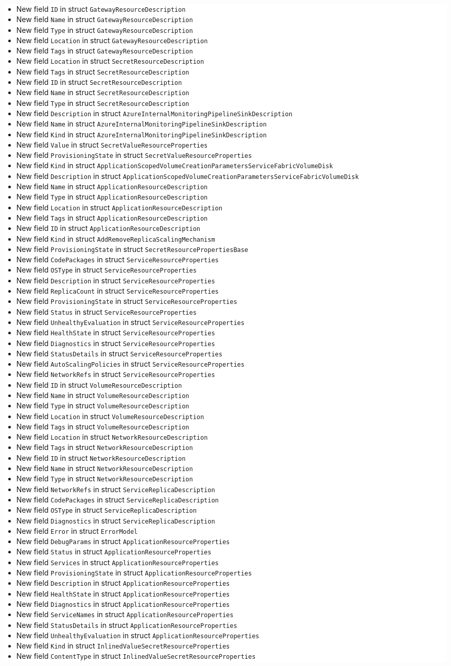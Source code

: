 - New field `ID` in struct `GatewayResourceDescription`
- New field `Name` in struct `GatewayResourceDescription`
- New field `Type` in struct `GatewayResourceDescription`
- New field `Location` in struct `GatewayResourceDescription`
- New field `Tags` in struct `GatewayResourceDescription`
- New field `Location` in struct `SecretResourceDescription`
- New field `Tags` in struct `SecretResourceDescription`
- New field `ID` in struct `SecretResourceDescription`
- New field `Name` in struct `SecretResourceDescription`
- New field `Type` in struct `SecretResourceDescription`
- New field `Description` in struct `AzureInternalMonitoringPipelineSinkDescription`
- New field `Name` in struct `AzureInternalMonitoringPipelineSinkDescription`
- New field `Kind` in struct `AzureInternalMonitoringPipelineSinkDescription`
- New field `Value` in struct `SecretValueResourceProperties`
- New field `ProvisioningState` in struct `SecretValueResourceProperties`
- New field `Kind` in struct `ApplicationScopedVolumeCreationParametersServiceFabricVolumeDisk`
- New field `Description` in struct `ApplicationScopedVolumeCreationParametersServiceFabricVolumeDisk`
- New field `Name` in struct `ApplicationResourceDescription`
- New field `Type` in struct `ApplicationResourceDescription`
- New field `Location` in struct `ApplicationResourceDescription`
- New field `Tags` in struct `ApplicationResourceDescription`
- New field `ID` in struct `ApplicationResourceDescription`
- New field `Kind` in struct `AddRemoveReplicaScalingMechanism`
- New field `ProvisioningState` in struct `SecretResourcePropertiesBase`
- New field `CodePackages` in struct `ServiceResourceProperties`
- New field `OSType` in struct `ServiceResourceProperties`
- New field `Description` in struct `ServiceResourceProperties`
- New field `ReplicaCount` in struct `ServiceResourceProperties`
- New field `ProvisioningState` in struct `ServiceResourceProperties`
- New field `Status` in struct `ServiceResourceProperties`
- New field `UnhealthyEvaluation` in struct `ServiceResourceProperties`
- New field `HealthState` in struct `ServiceResourceProperties`
- New field `Diagnostics` in struct `ServiceResourceProperties`
- New field `StatusDetails` in struct `ServiceResourceProperties`
- New field `AutoScalingPolicies` in struct `ServiceResourceProperties`
- New field `NetworkRefs` in struct `ServiceResourceProperties`
- New field `ID` in struct `VolumeResourceDescription`
- New field `Name` in struct `VolumeResourceDescription`
- New field `Type` in struct `VolumeResourceDescription`
- New field `Location` in struct `VolumeResourceDescription`
- New field `Tags` in struct `VolumeResourceDescription`
- New field `Location` in struct `NetworkResourceDescription`
- New field `Tags` in struct `NetworkResourceDescription`
- New field `ID` in struct `NetworkResourceDescription`
- New field `Name` in struct `NetworkResourceDescription`
- New field `Type` in struct `NetworkResourceDescription`
- New field `NetworkRefs` in struct `ServiceReplicaDescription`
- New field `CodePackages` in struct `ServiceReplicaDescription`
- New field `OSType` in struct `ServiceReplicaDescription`
- New field `Diagnostics` in struct `ServiceReplicaDescription`
- New field `Error` in struct `ErrorModel`
- New field `DebugParams` in struct `ApplicationResourceProperties`
- New field `Status` in struct `ApplicationResourceProperties`
- New field `Services` in struct `ApplicationResourceProperties`
- New field `ProvisioningState` in struct `ApplicationResourceProperties`
- New field `Description` in struct `ApplicationResourceProperties`
- New field `HealthState` in struct `ApplicationResourceProperties`
- New field `Diagnostics` in struct `ApplicationResourceProperties`
- New field `ServiceNames` in struct `ApplicationResourceProperties`
- New field `StatusDetails` in struct `ApplicationResourceProperties`
- New field `UnhealthyEvaluation` in struct `ApplicationResourceProperties`
- New field `Kind` in struct `InlinedValueSecretResourceProperties`
- New field `ContentType` in struct `InlinedValueSecretResourceProperties`